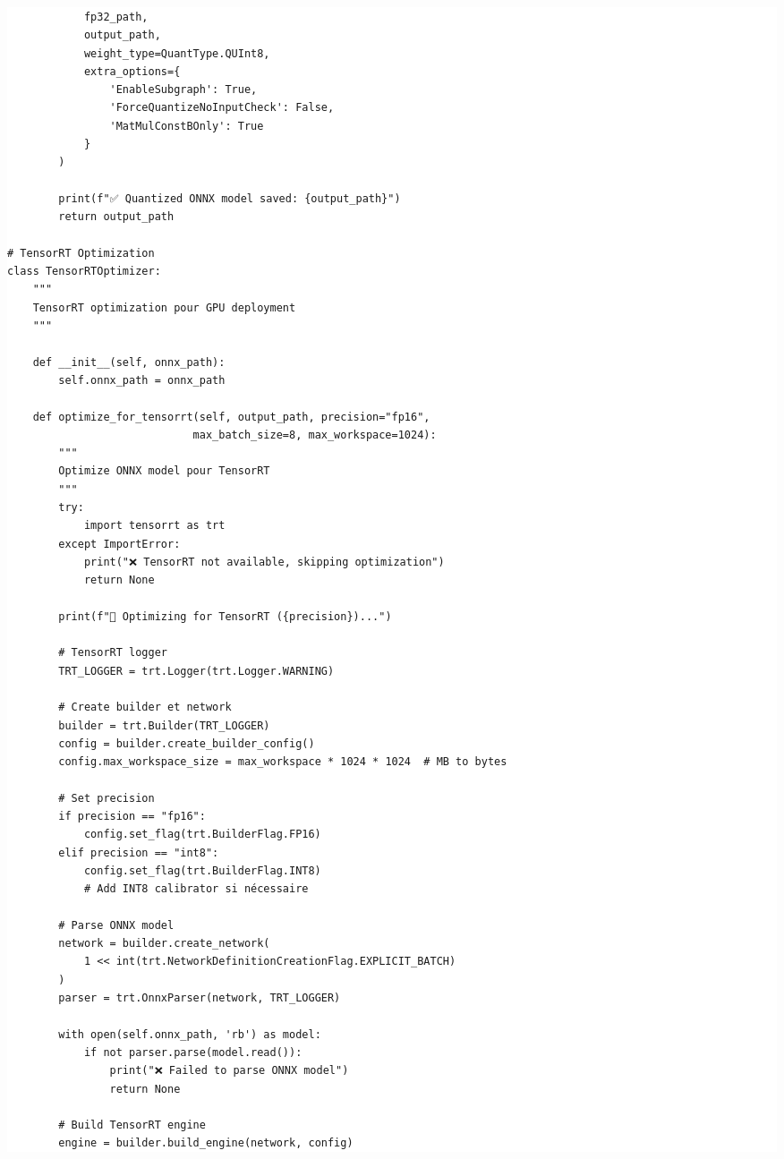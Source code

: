 ```
            fp32_path,
            output_path,
            weight_type=QuantType.QUInt8,
            extra_options={
                'EnableSubgraph': True,
                'ForceQuantizeNoInputCheck': False,
                'MatMulConstBOnly': True
            }
        )
        
        print(f"✅ Quantized ONNX model saved: {output_path}")
        return output_path

# TensorRT Optimization
class TensorRTOptimizer:
    """
    TensorRT optimization pour GPU deployment
    """
    
    def __init__(self, onnx_path):
        self.onnx_path = onnx_path
        
    def optimize_for_tensorrt(self, output_path, precision="fp16", 
                             max_batch_size=8, max_workspace=1024):
        """
        Optimize ONNX model pour TensorRT
        """
        try:
            import tensorrt as trt
        except ImportError:
            print("❌ TensorRT not available, skipping optimization")
            return None
        
        print(f"🚀 Optimizing for TensorRT ({precision})...")
        
        # TensorRT logger
        TRT_LOGGER = trt.Logger(trt.Logger.WARNING)
        
        # Create builder et network
        builder = trt.Builder(TRT_LOGGER)
        config = builder.create_builder_config()
        config.max_workspace_size = max_workspace * 1024 * 1024  # MB to bytes
        
        # Set precision
        if precision == "fp16":
            config.set_flag(trt.BuilderFlag.FP16)
        elif precision == "int8":
            config.set_flag(trt.BuilderFlag.INT8)
            # Add INT8 calibrator si nécessaire
        
        # Parse ONNX model
        network = builder.create_network(
            1 << int(trt.NetworkDefinitionCreationFlag.EXPLICIT_BATCH)
        )
        parser = trt.OnnxParser(network, TRT_LOGGER)
        
        with open(self.onnx_path, 'rb') as model:
            if not parser.parse(model.read()):
                print("❌ Failed to parse ONNX model")
                return None
        
        # Build TensorRT engine
        engine = builder.build_engine(network, config)
```